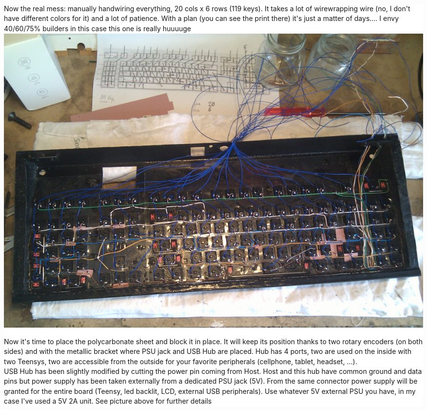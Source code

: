 Now the real mess: manually handwiring everything, 20 cols x 6 rows (119 keys). It takes a lot of
wirewrapping wire (no, I don't have different colors for it) and a lot of patience. With a plan
(you can see the print there) it's just a matter of days.... I envy 40/60/75% builders in this
case this one is really huuuuge
![Handwiring fans unite !](23.wiring.hell.jpg)

Now it's time to place the polycarbonate sheet and block it in place. It will keep its position
thanks to two rotary encoders (on both sides) and with the metallic bracket where PSU jack and 
USB Hub are placed. Hub has 4 ports, two are used on the inside with two Teensys, two are
accessible from the outside for your favorite peripherals (cellphone, tablet, headset, ...).  
USB Hub has been slightly modified by cutting the power pin coming from Host. Host and this hub
have common ground and data pins but power supply has been taken externally from a dedicated
PSU jack (5V). From the same connector power supply will be granted for the entire board
(Teensy, led backlit, LCD, external USB peripherals). Use whatever 5V external PSU you have, in my
case I've used a 5V 2A unit.
See picture above for further details